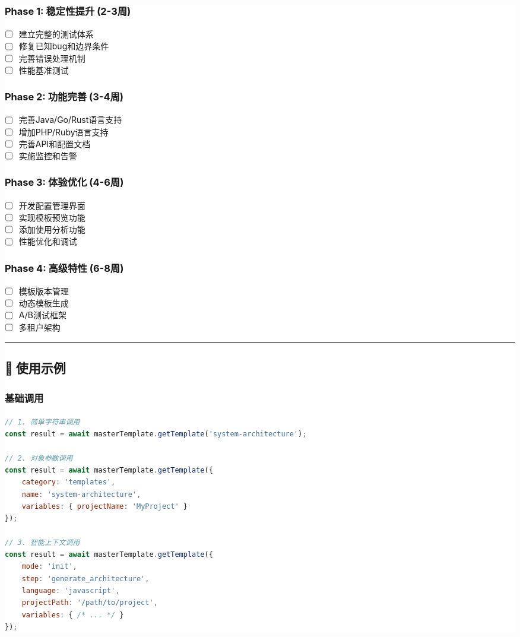 ### Phase 1: 稳定性提升 (2-3周)
- [ ] 建立完整的测试体系
- [ ] 修复已知bug和边界条件
- [ ] 完善错误处理机制
- [ ] 性能基准测试

### Phase 2: 功能完善 (3-4周)  
- [ ] 完善Java/Go/Rust语言支持
- [ ] 增加PHP/Ruby语言支持
- [ ] 完善API和配置文档
- [ ] 实施监控和告警

### Phase 3: 体验优化 (4-6周)
- [ ] 开发配置管理界面
- [ ] 实现模板预览功能  
- [ ] 添加使用分析功能
- [ ] 性能优化和调试

### Phase 4: 高级特性 (6-8周)
- [ ] 模板版本管理
- [ ] 动态模板生成
- [ ] A/B测试框架
- [ ] 多租户架构

---

## 🔧 使用示例

### 基础调用
```javascript
// 1. 简单字符串调用
const result = await masterTemplate.getTemplate('system-architecture');

// 2. 对象参数调用  
const result = await masterTemplate.getTemplate({
    category: 'templates',
    name: 'system-architecture',
    variables: { projectName: 'MyProject' }
});

// 3. 智能上下文调用
const result = await masterTemplate.getTemplate({
    mode: 'init',
    step: 'generate_architecture', 
    language: 'javascript',
    projectPath: '/path/to/project',
    variables: { /* ... */ }
});
```
